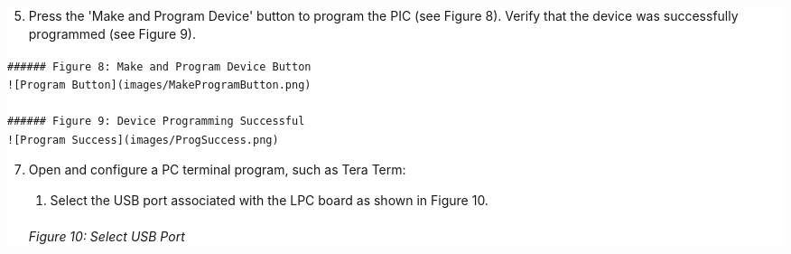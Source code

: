 
   5. Press the 'Make and Program Device' button to program the PIC (see Figure 8). Verify that the device was successfully programmed (see Figure 9).

    ###### Figure 8: Make and Program Device Button
    ![Program Button](images/MakeProgramButton.png)

    ###### Figure 9: Device Programming Successful
    ![Program Success](images/ProgSuccess.png)

7. Open and configure a PC terminal program, such as Tera Term:
   1. Select the USB port associated with the LPC board as shown in Figure 10.

    ###### Figure 10: Select USB Port